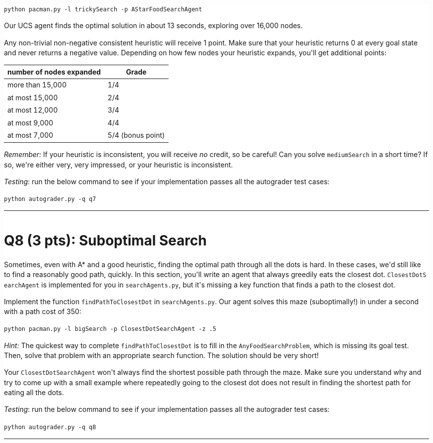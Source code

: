     python pacman.py -l trickySearch -p AStarFoodSearchAgent

Our UCS agent finds the optimal solution in about 13 seconds, exploring over 16,000 nodes.

Any non-trivial non-negative consistent heuristic will receive 1 point. Make sure that your heuristic returns 0 at every goal state and never returns a negative value. Depending on how few nodes your heuristic expands, you'll get additional points:

| number of nodes expanded 	| Grade             	|
|--------------------------	|-------------------	|
| more than 15,000         	| 1/4               	|
| at most 15,000           	| 2/4               	|
| at most 12,000           	| 3/4               	|
| at most 9,000            	| 4/4               	|
| at most 7,000            	| 5/4 (bonus point) 	|

_Remember:_ If your heuristic is inconsistent, you will receive _no_ credit, so be careful! Can you solve `mediumSearch` in a short time? If so, we're either very, very impressed, or your heuristic is inconsistent.

_Testing_: run the below command to see if your implementation passes all the autograder test cases:

    python autograder.py -q q7

* * *

# Q8 (3 pts): Suboptimal Search

Sometimes, even with A\* and a good heuristic, finding the optimal path through all the dots is hard. In these cases, we'd still like to find a reasonably good path, quickly. In this section, you'll write an agent that always greedily eats the closest dot. `ClosestDotSearchAgent` is implemented for you in `searchAgents.py`, but it's missing a key function that finds a path to the closest dot.

Implement the function `findPathToClosestDot` in `searchAgents.py`. Our agent solves this maze (suboptimally!) in under a second with a path cost of 350:

    python pacman.py -l bigSearch -p ClosestDotSearchAgent -z .5

_Hint:_ The quickest way to complete `findPathToClosestDot` is to fill in the `AnyFoodSearchProblem`, which is missing its goal test. Then, solve that problem with an appropriate search function. The solution should be very short!

Your `ClosestDotSearchAgent` won't always find the shortest possible path through the maze. Make sure you understand why and try to come up with a small example where repeatedly going to the closest dot does not result in finding the shortest path for eating all the dots.


_Testing_: run the below command to see if your implementation passes all the autograder test cases:

    python autograder.py -q q8

* * *
